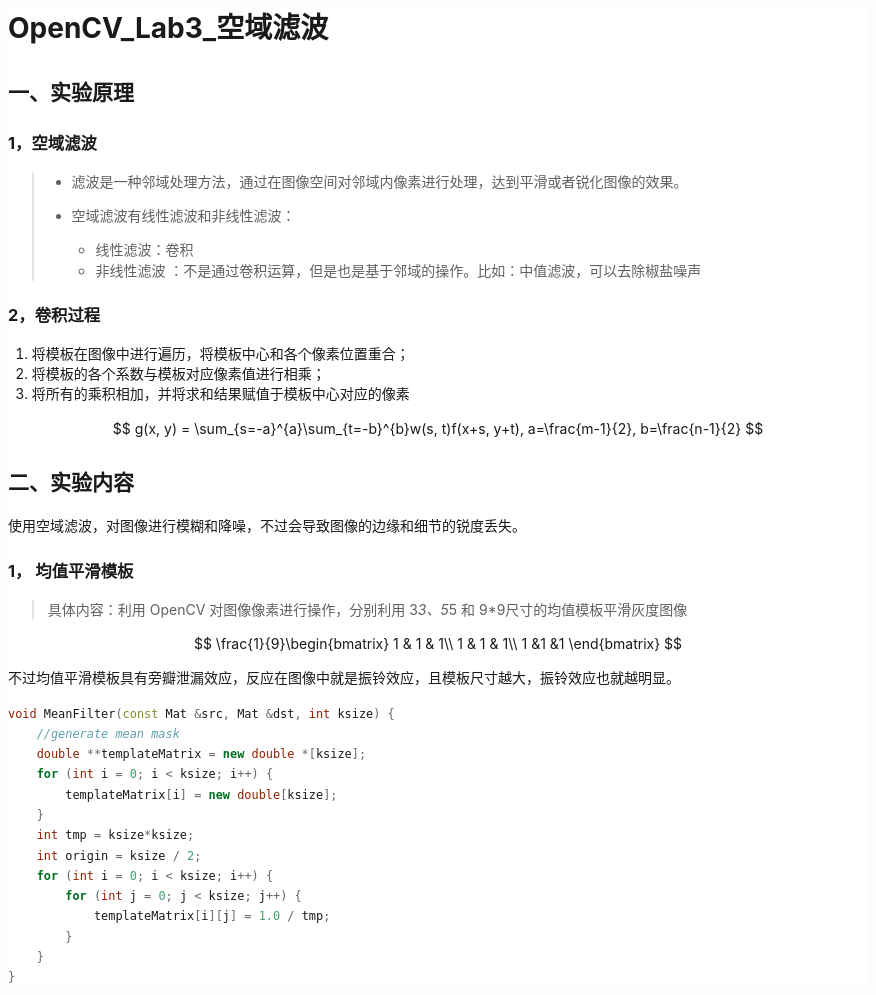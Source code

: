 # OpenCV_Lab3_空域滤波

## 一、实验原理

### 1，空域滤波

> - 滤波是一种邻域处理方法，通过在图像空间对邻域内像素进行处理，达到平滑或者锐化图像的效果。
>
> - 空域滤波有线性滤波和非线性滤波：
> 	- 线性滤波：卷积
> 	- 非线性滤波 ：不是通过卷积运算，但是也是基于邻域的操作。比如：中值滤波，可以去除椒盐噪声
> 	
>

### 2，卷积过程
1. 将模板在图像中进行遍历，将模板中心和各个像素位置重合；
2. 将模板的各个系数与模板对应像素值进行相乘；
3. 将所有的乘积相加，并将求和结果赋值于模板中心对应的像素

$$
g(x, y) = \sum_{s=-a}^{a}\sum_{t=-b}^{b}w(s, t)f(x+s, y+t), a=\frac{m-1}{2}, b=\frac{n-1}{2}
$$

## 二、实验内容

使用空域滤波，对图像进行模糊和降噪，不过会导致图像的边缘和细节的锐度丢失。

### 1， 均值平滑模板

> 具体内容：利用 OpenCV 对图像像素进行操作，分别利用 3*3、5*5 和 9*9尺寸的均值模板平滑灰度图像

$$
\frac{1}{9}\begin{bmatrix}
1 & 1 & 1\\ 1
 & 1 & 1\\ 
1 &1  &1 
\end{bmatrix}
$$

不过均值平滑模板具有旁瓣泄漏效应，反应在图像中就是振铃效应，且模板尺寸越大，振铃效应也就越明显。

```c++
void MeanFilter(const Mat &src, Mat &dst, int ksize) {
	//generate mean mask
	double **templateMatrix = new double *[ksize];
	for (int i = 0; i < ksize; i++) {
		templateMatrix[i] = new double[ksize];
	}
	int tmp = ksize*ksize;
	int origin = ksize / 2;
	for (int i = 0; i < ksize; i++) {
		for (int j = 0; j < ksize; j++) {
			templateMatrix[i][j] = 1.0 / tmp;
		}
	}
}
```

